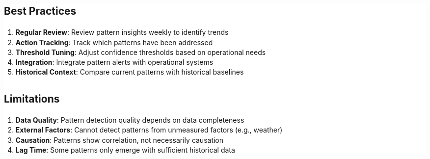 ## Best Practices

1. **Regular Review**: Review pattern insights weekly to identify trends
2. **Action Tracking**: Track which patterns have been addressed
3. **Threshold Tuning**: Adjust confidence thresholds based on operational needs
4. **Integration**: Integrate pattern alerts with operational systems
5. **Historical Context**: Compare current patterns with historical baselines

## Limitations

1. **Data Quality**: Pattern detection quality depends on data completeness
2. **External Factors**: Cannot detect patterns from unmeasured factors (e.g., weather)
3. **Causation**: Patterns show correlation, not necessarily causation
4. **Lag Time**: Some patterns only emerge with sufficient historical data